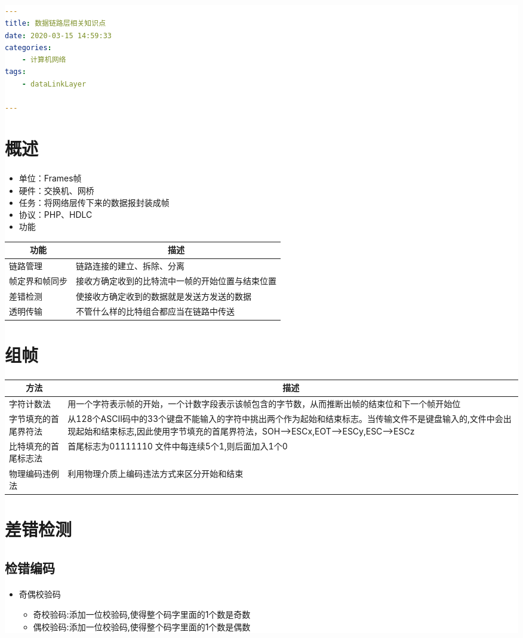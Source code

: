 ```yaml
---
title: 数据链路层相关知识点
date: 2020-03-15 14:59:33
categories: 
    - 计算机网络
tags: 
    - dataLinkLayer

---
```


# 概述

- 单位：Frames帧
- 硬件：交换机、网桥
- 任务：将网络层传下来的数据报封装成帧
- 协议：PHP、HDLC
- 功能

| 功能           | 描述                                             |
| -------------- | ------------------------------------------------ |
| 链路管理       | 链路连接的建立、拆除、分离                       |
| 帧定界和帧同步 | 接收方确定收到的比特流中一帧的开始位置与结束位置 |
| 差错检测       | 使接收方确定收到的数据就是发送方发送的数据       |
| 透明传输       | 不管什么样的比特组合都应当在链路中传送           |

# 组帧

| 方法                 | 描述                                                         |
| -------------------- | ------------------------------------------------------------ |
| 字符计数法           | 用一个字符表示帧的开始，一个计数字段表示该帧包含的字节数，从而推断出帧的结束位和下一个帧开始位 |
| 字节填充的首尾界符法 | 从128个ASCII码中的33个键盘不能输入的字符中挑出两个作为起始和结束标志。当传输文件不是键盘输入的,文件中会出现起始和结束标志,因此使用字节填充的首尾界符法，SOH-->ESCx,EOT-->ESCy,ESC-->ESCz |
| 比特填充的首尾标志法 | 首尾标志为01111110 文件中每连续5个1,则后面加入1个0           |
| 物理编码违例法       | 利用物理介质上编码违法方式来区分开始和结束                   |

# 差错检测

## 检错编码

- 奇偶校验码

  - 奇校验码:添加一位校验码,使得整个码字里面的1个数是奇数
  - 偶校验码:添加一位校验码,使得整个码字里面的1个数是偶数
